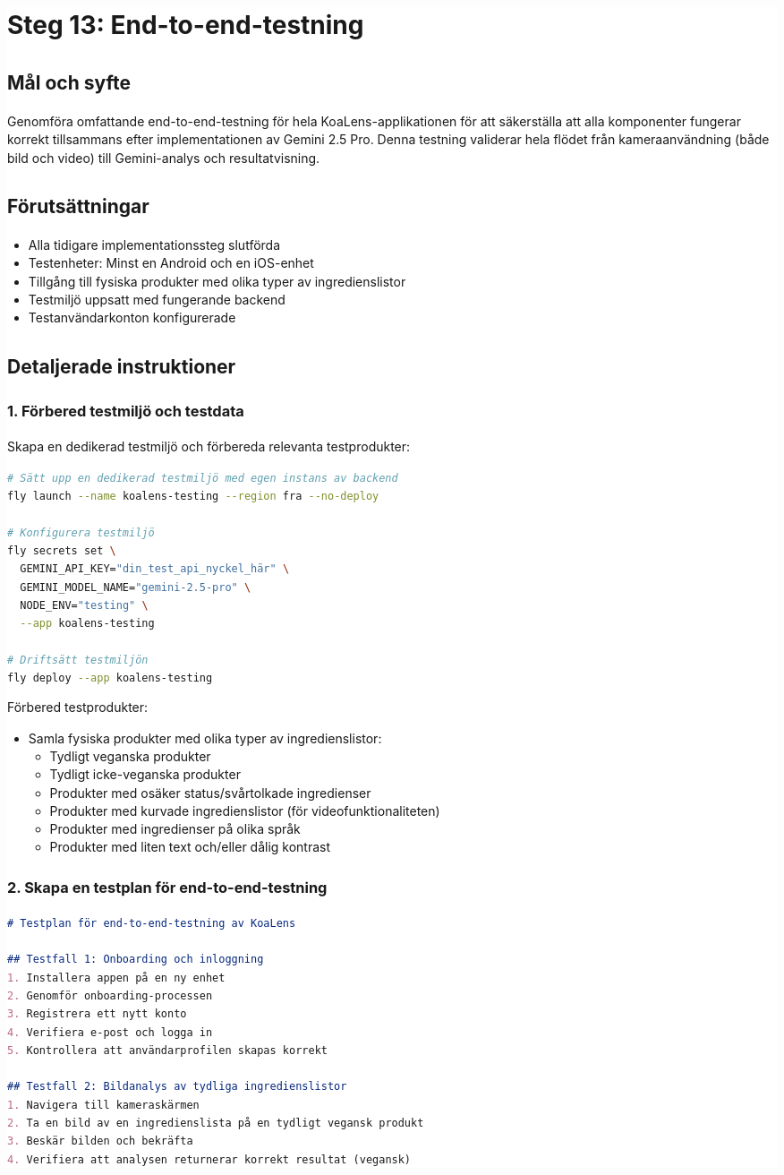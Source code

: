 # Steg 13: End-to-end-testning

## Mål och syfte
Genomföra omfattande end-to-end-testning för hela KoaLens-applikationen för att säkerställa att alla komponenter fungerar korrekt tillsammans efter implementationen av Gemini 2.5 Pro. Denna testning validerar hela flödet från kameraanvändning (både bild och video) till Gemini-analys och resultatvisning.

## Förutsättningar
- Alla tidigare implementationssteg slutförda
- Testenheter: Minst en Android och en iOS-enhet
- Tillgång till fysiska produkter med olika typer av ingredienslistor
- Testmiljö uppsatt med fungerande backend
- Testanvändarkonton konfigurerade

## Detaljerade instruktioner

### 1. Förbered testmiljö och testdata

Skapa en dedikerad testmiljö och förbereda relevanta testprodukter:

```bash
# Sätt upp en dedikerad testmiljö med egen instans av backend
fly launch --name koalens-testing --region fra --no-deploy

# Konfigurera testmiljö
fly secrets set \
  GEMINI_API_KEY="din_test_api_nyckel_här" \
  GEMINI_MODEL_NAME="gemini-2.5-pro" \
  NODE_ENV="testing" \
  --app koalens-testing

# Driftsätt testmiljön
fly deploy --app koalens-testing
```

Förbered testprodukter:
- Samla fysiska produkter med olika typer av ingredienslistor:
  - Tydligt veganska produkter
  - Tydligt icke-veganska produkter
  - Produkter med osäker status/svårtolkade ingredienser
  - Produkter med kurvade ingredienslistor (för videofunktionaliteten)
  - Produkter med ingredienser på olika språk
  - Produkter med liten text och/eller dålig kontrast

### 2. Skapa en testplan för end-to-end-testning

```markdown
# Testplan för end-to-end-testning av KoaLens

## Testfall 1: Onboarding och inloggning
1. Installera appen på en ny enhet
2. Genomför onboarding-processen
3. Registrera ett nytt konto
4. Verifiera e-post och logga in
5. Kontrollera att användarprofilen skapas korrekt

## Testfall 2: Bildanalys av tydliga ingredienslistor
1. Navigera till kameraskärmen
2. Ta en bild av en ingredienslista på en tydligt vegansk produkt
3. Beskär bilden och bekräfta
4. Verifiera att analysen returnerar korrekt resultat (vegansk)
```